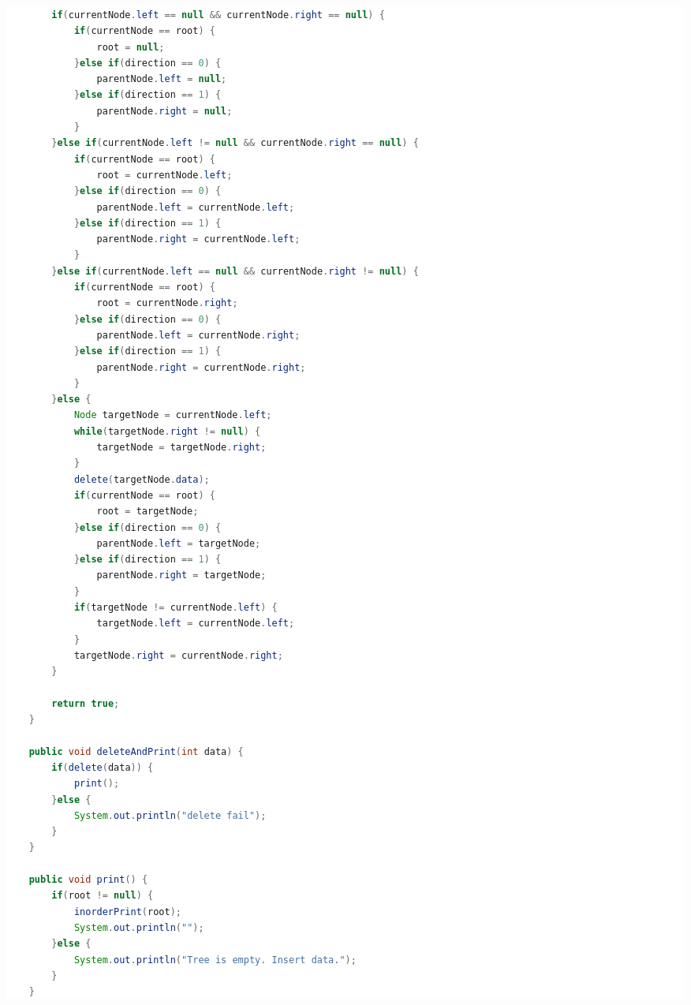 ```java
		if(currentNode.left == null && currentNode.right == null) {
			if(currentNode == root) {
				root = null;
			}else if(direction == 0) {
				parentNode.left = null;
			}else if(direction == 1) {
				parentNode.right = null;
			}
		}else if(currentNode.left != null && currentNode.right == null) {
			if(currentNode == root) {
				root = currentNode.left;
			}else if(direction == 0) {
				parentNode.left = currentNode.left;
			}else if(direction == 1) {
				parentNode.right = currentNode.left;
			}
		}else if(currentNode.left == null && currentNode.right != null) {
			if(currentNode == root) {
				root = currentNode.right;
			}else if(direction == 0) {
				parentNode.left = currentNode.right;
			}else if(direction == 1) {
				parentNode.right = currentNode.right;
			}
		}else {
			Node targetNode = currentNode.left;
			while(targetNode.right != null) {
				targetNode = targetNode.right;
			}
			delete(targetNode.data);
			if(currentNode == root) {
				root = targetNode;
			}else if(direction == 0) {
				parentNode.left = targetNode;
			}else if(direction == 1) {
				parentNode.right = targetNode;
			}
			if(targetNode != currentNode.left) {
				targetNode.left = currentNode.left;
			}
			targetNode.right = currentNode.right;
		}

		return true;
	}

	public void deleteAndPrint(int data) {
		if(delete(data)) {
			print();
		}else {
			System.out.println("delete fail");
		}
	}

	public void print() {
		if(root != null) {
			inorderPrint(root);
			System.out.println("");
		}else {
			System.out.println("Tree is empty. Insert data.");
		}
	}

```